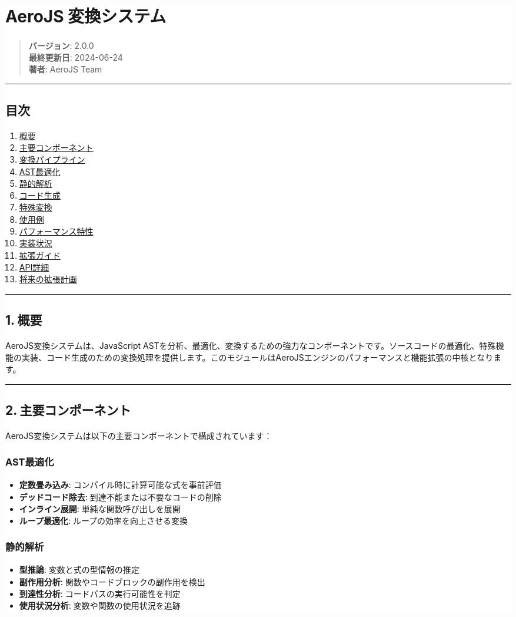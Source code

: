 # AeroJS 変換システム

> **バージョン**: 2.0.0  
> **最終更新日**: 2024-06-24  
> **著者**: AeroJS Team

---

## 目次

1. [概要](#1-概要)
2. [主要コンポーネント](#2-主要コンポーネント)
3. [変換パイプライン](#3-変換パイプライン)
4. [AST最適化](#4-ast最適化)
5. [静的解析](#5-静的解析)
6. [コード生成](#6-コード生成)
7. [特殊変換](#7-特殊変換)
8. [使用例](#8-使用例)
9. [パフォーマンス特性](#9-パフォーマンス特性)
10. [実装状況](#10-実装状況)
11. [拡張ガイド](#11-拡張ガイド)
12. [API詳細](#12-api詳細)
13. [将来の拡張計画](#13-将来の拡張計画)

---

## 1. 概要

AeroJS変換システムは、JavaScript ASTを分析、最適化、変換するための強力なコンポーネントです。ソースコードの最適化、特殊機能の実装、コード生成のための変換処理を提供します。このモジュールはAeroJSエンジンのパフォーマンスと機能拡張の中核となります。

---

## 2. 主要コンポーネント

AeroJS変換システムは以下の主要コンポーネントで構成されています：

### AST最適化

- **定数畳み込み**: コンパイル時に計算可能な式を事前評価
- **デッドコード除去**: 到達不能または不要なコードの削除
- **インライン展開**: 単純な関数呼び出しを展開
- **ループ最適化**: ループの効率を向上させる変換

### 静的解析

- **型推論**: 変数と式の型情報の推定
- **副作用分析**: 関数やコードブロックの副作用を検出
- **到達性分析**: コードパスの実行可能性を判定
- **使用状況分析**: 変数や関数の使用状況を追跡
